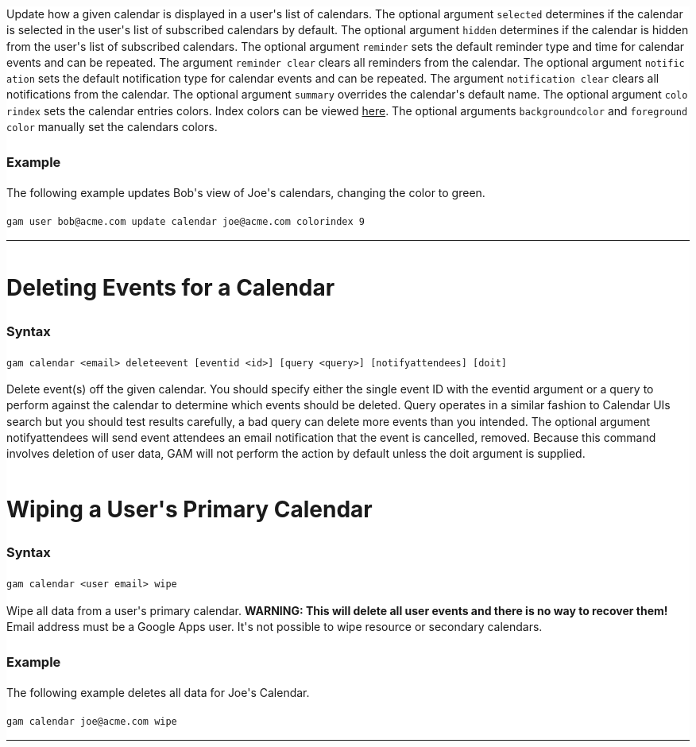 Update how a given calendar is displayed in a user's list of calendars. The optional argument `selected` determines if the calendar is selected in the user's list of subscribed calendars by default. The optional argument `hidden` determines if the calendar is hidden from the user's list of subscribed calendars. The optional argument `reminder` sets the default reminder type and time for calendar events and can be repeated. The argument `reminder clear` clears all reminders from the calendar. The optional argument `notification` sets the default notification type for calendar events and can be repeated. The argument `notification clear` clears all notifications from the calendar. The optional argument `summary` overrides the calendar's default name. The optional argument `colorindex` sets the calendar entries colors. Index colors can be viewed [here](http://calendar-colors.appspot.com/). The optional arguments `backgroundcolor` and `foregroundcolor` manually set the calendars colors.

### Example
The following example updates Bob's view of Joe's calendars, changing the color to green.

```
gam user bob@acme.com update calendar joe@acme.com colorindex 9
```

---

# Deleting Events for a Calendar
### Syntax
```
gam calendar <email> deleteevent [eventid <id>] [query <query>] [notifyattendees] [doit]
```
Delete event(s) off the given calendar. You should specify either the single event ID with the eventid argument or a query to perform against the calendar to determine which events should be deleted. Query operates in a similar fashion to Calendar UIs search but you should test results carefully, a bad query can delete more events than you intended. The optional argument notifyattendees will send event attendees an email notification that the event is cancelled, removed. Because this command involves deletion of user data, GAM will not perform the action by default unless the doit argument is supplied.

# Wiping a User's Primary Calendar
### Syntax
```
gam calendar <user email> wipe
```
Wipe all data from a user's primary calendar. **WARNING: This will delete all user events and there is no way to recover them!** Email address must be a Google Apps user. It's not possible to wipe resource or secondary calendars.

### Example
The following example deletes all data for Joe's Calendar.

```
gam calendar joe@acme.com wipe
```

---